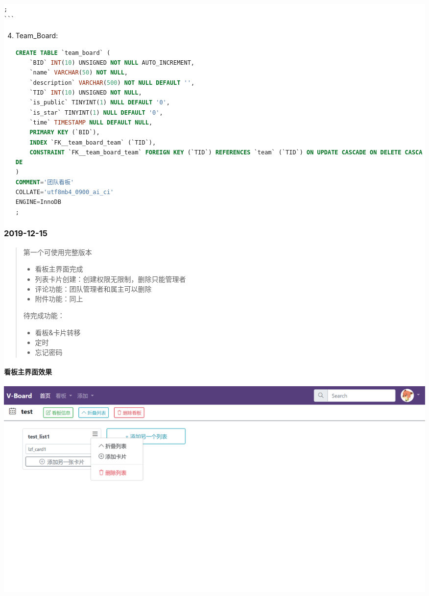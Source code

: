 	;
	```

4. Team_Board:

	```sql
	CREATE TABLE `team_board` (
		`BID` INT(10) UNSIGNED NOT NULL AUTO_INCREMENT,
		`name` VARCHAR(50) NOT NULL,
		`description` VARCHAR(500) NOT NULL DEFAULT '',
		`TID` INT(10) UNSIGNED NOT NULL,
		`is_public` TINYINT(1) NULL DEFAULT '0',
		`is_star` TINYINT(1) NULL DEFAULT '0',
		`time` TIMESTAMP NULL DEFAULT NULL,
		PRIMARY KEY (`BID`),
		INDEX `FK__team_board_team` (`TID`),
		CONSTRAINT `FK__team_board_team` FOREIGN KEY (`TID`) REFERENCES `team` (`TID`) ON UPDATE CASCADE ON DELETE CASCADE
	)
	COMMENT='团队看板'
	COLLATE='utf8mb4_0900_ai_ci'
	ENGINE=InnoDB
	;
	```

### 2019-12-15

> 第一个可使用完整版本
>
> - 看板主界面完成
> - 列表卡片创建：创建权限无限制，删除只能管理者
> - 评论功能：团队管理者和属主可以删除
> - 附件功能：同上
>
> 待完成功能：
>
> - 看板&卡片转移
> - 定时
> - 忘记密码

#### 看板主界面效果

![](./readmeImgs/board.png)
